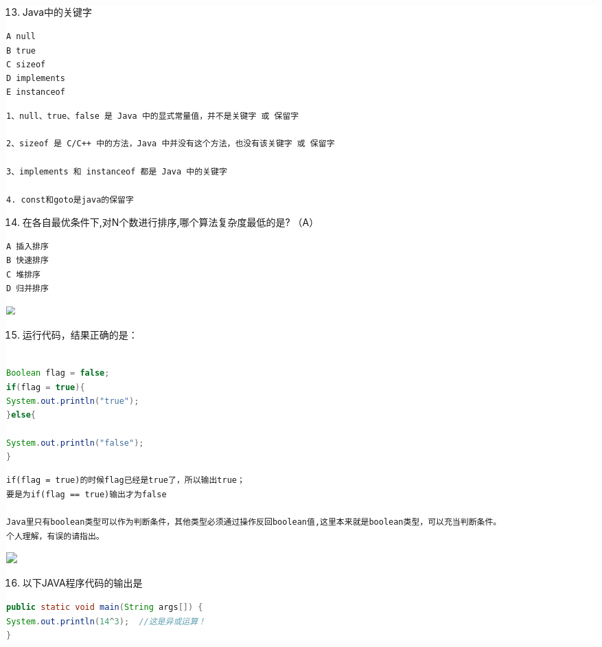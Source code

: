 13. Java中的关键字

```
A null
B true
C sizeof
D implements
E instanceof
```

```
1、null、true、false 是 Java 中的显式常量值，并不是关键字 或 保留字

2、sizeof 是 C/C++ 中的方法，Java 中并没有这个方法，也没有该关键字 或 保留字

3、implements 和 instanceof 都是 Java 中的关键字

4. const和goto是java的保留字
```

14. 在各自最优条件下,对N个数进行排序,哪个算法复杂度最低的是? （A）

```
A 插入排序
B 快速排序
C 堆排序
D 归并排序
```

<img src="https://gitee.com/shilongshen/xiaoxingimagebad/raw/master/img/20210317225349.png" style="zoom:80%;" />

15. 运行代码，结果正确的是：

```JAVA

Boolean flag = false;
if(flag = true){
System.out.println("true");
}else{

System.out.println("false");
}
```

```
if(flag = true)的时候flag已经是true了，所以输出true；
要是为if(flag == true)输出才为false

Java里只有boolean类型可以作为判断条件，其他类型必须通过操作反回boolean值,这里本来就是boolean类型，可以充当判断条件。
个人理解，有误的请指出。
```

![](https://gitee.com/shilongshen/xiaoxingimagebad/raw/master/img/20210317225725.png)

16. 以下JAVA程序代码的输出是

```java
public static void main(String args[]) {
System.out.println(14^3);  //这是异或运算！
}
```
